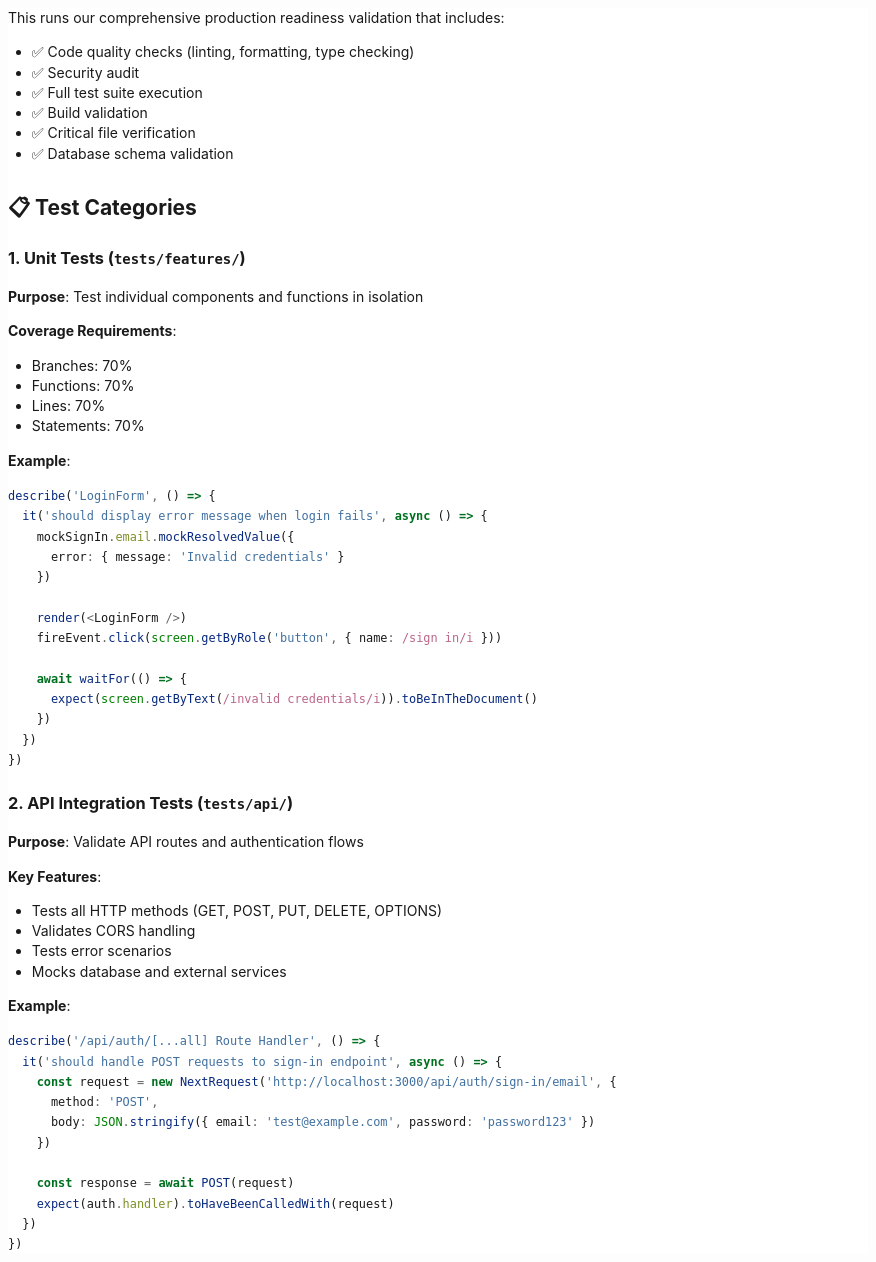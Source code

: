 This runs our comprehensive production readiness validation that includes:
- ✅ Code quality checks (linting, formatting, type checking)
- ✅ Security audit
- ✅ Full test suite execution
- ✅ Build validation
- ✅ Critical file verification
- ✅ Database schema validation

## 📋 Test Categories

### 1. Unit Tests (`tests/features/`)

**Purpose**: Test individual components and functions in isolation

**Coverage Requirements**: 
- Branches: 70%
- Functions: 70% 
- Lines: 70%
- Statements: 70%

**Example**:
```typescript
describe('LoginForm', () => {
  it('should display error message when login fails', async () => {
    mockSignIn.email.mockResolvedValue({
      error: { message: 'Invalid credentials' }
    })
    
    render(<LoginForm />)
    fireEvent.click(screen.getByRole('button', { name: /sign in/i }))
    
    await waitFor(() => {
      expect(screen.getByText(/invalid credentials/i)).toBeInTheDocument()
    })
  })
})
```

### 2. API Integration Tests (`tests/api/`)

**Purpose**: Validate API routes and authentication flows

**Key Features**:
- Tests all HTTP methods (GET, POST, PUT, DELETE, OPTIONS)
- Validates CORS handling
- Tests error scenarios
- Mocks database and external services

**Example**:
```typescript
describe('/api/auth/[...all] Route Handler', () => {
  it('should handle POST requests to sign-in endpoint', async () => {
    const request = new NextRequest('http://localhost:3000/api/auth/sign-in/email', {
      method: 'POST',
      body: JSON.stringify({ email: 'test@example.com', password: 'password123' })
    })

    const response = await POST(request)
    expect(auth.handler).toHaveBeenCalledWith(request)
  })
})
```
